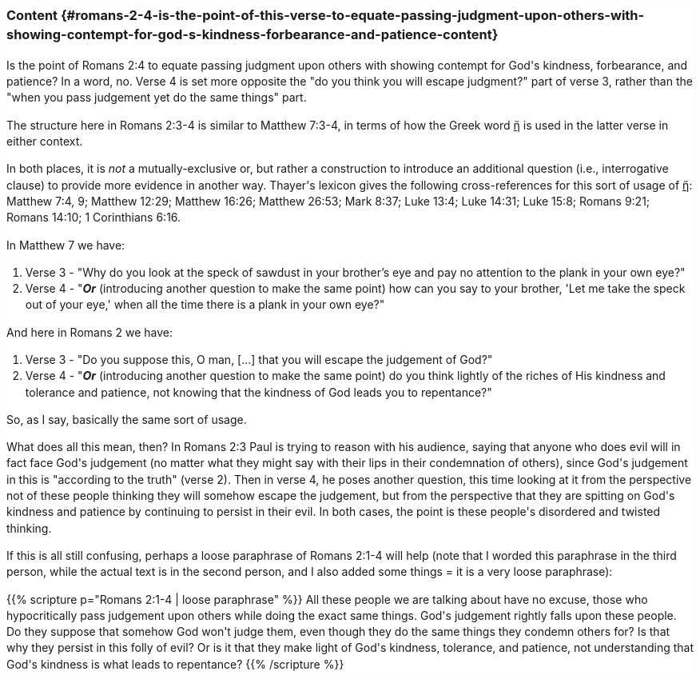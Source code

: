 ### Content {#romans-2-4-is-the-point-of-this-verse-to-equate-passing-judgment-upon-others-with-showing-contempt-for-god-s-kindness-forbearance-and-patience-content}



Is the point of Romans 2:4 to equate passing judgment upon others with showing contempt for God's kindness, forbearance, and patience? In a word, no. Verse 4 is set more opposite the "do you think you will escape judgment?" part of verse 3, rather than the "when you pass judgement yet do the same things" part.

The structure here in Romans 2:3-4 is similar to Matthew 7:3-4, in terms of how the Greek word [ἤ](https://www.blueletterbible.org/lexicon/g2228/esv/mgnt/0-1/) is used in the latter verse in either context.

In both places, it is *not* a mutually-exclusive or, but rather a construction to introduce an additional question (i.e., interrogative clause) to provide more evidence in another way. Thayer's lexicon gives the following cross-references for this sort of usage of [ἤ](https://www.blueletterbible.org/lexicon/g2228/esv/mgnt/0-1/): Matthew 7:4, 9; Matthew 12:29; Matthew 16:26; Matthew 26:53; Mark 8:37; Luke 13:4; Luke 14:31; Luke 15:8; Romans 9:21; Romans 14:10; 1 Corinthians 6:16.

In Matthew 7 we have:

1) Verse 3 - "Why do you look at the speck of sawdust in your brother’s eye and pay no attention to the plank in your own eye?"
2) Verse 4 - "***Or*** (introducing another question to make the same point) how can you say to your brother, 'Let me take the speck out of your eye,' when all the time there is a plank in your own eye?"

And here in Romans 2 we have:

1) Verse 3 - "Do you suppose this, O man, [...] that you will escape the judgement of God?"
2) Verse 4 - "***Or*** (introducing another question to make the same point) do you think lightly of the riches of His kindness and tolerance and patience, not knowing that the kindness of God leads you to repentance?"

So, as I say, basically the same sort of usage.

What does all this mean, then? In Romans 2:3 Paul is trying to reason with his audience, saying that anyone who does evil will in fact face God's judgement (no matter what they might say with their lips in their condemnation of others), since God's judgement in this is "according to the truth" (verse 2). Then in verse 4, he poses another question, this time looking at it from the perspective not of these people thinking they will somehow escape the judgement, but from the perspective that they are spitting on God's kindness and patience by continuing to persist in their evil. In both cases, the point is these people's disordered and twisted thinking.

If this is all still confusing, perhaps a loose paraphrase of Romans 2:1-4 will help (note that I worded this paraphrase in the third person, while the actual text is in the second person, and I also added some things = it is a very loose paraphrase):

{{% scripture p="Romans 2:1-4 | loose paraphrase" %}}
All these people we are talking about have no excuse, those who hypocritically pass judgement upon others while doing the exact same things. God's judgement rightly falls upon these people. Do they suppose that somehow God won't judge them, even though they do the same things they condemn others for? Is that why they persist in this folly of evil? Or is it that they make light of God's kindness, tolerance, and patience, not understanding that God's kindness is what leads to repentance?
{{% /scripture %}}
